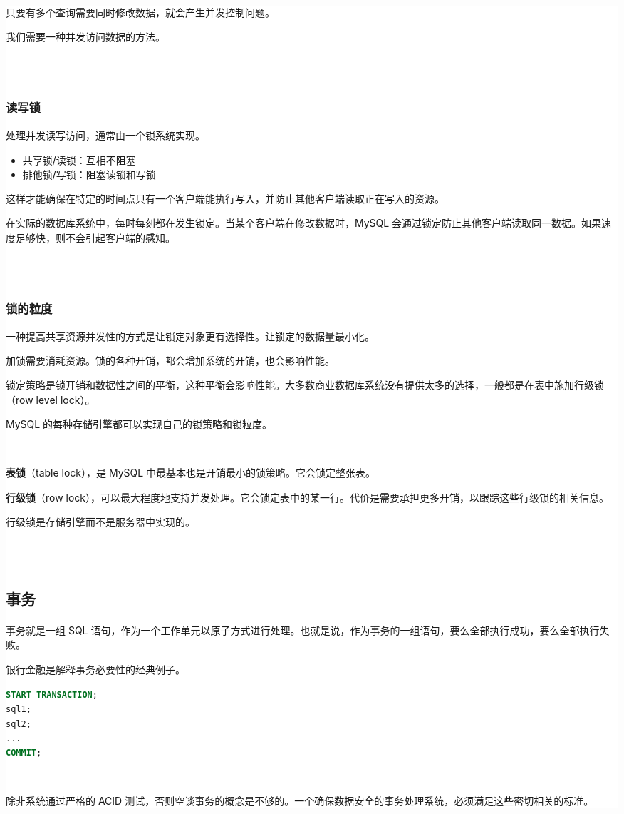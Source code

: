 只要有多个查询需要同时修改数据，就会产生并发控制问题。

我们需要一种并发访问数据的方法。

<br/>
<br/>

### 读写锁

处理并发读写访问，通常由一个锁系统实现。

- 共享锁/读锁：互相不阻塞
- 排他锁/写锁：阻塞读锁和写锁

这样才能确保在特定的时间点只有一个客户端能执行写入，并防止其他客户端读取正在写入的资源。

在实际的数据库系统中，每时每刻都在发生锁定。当某个客户端在修改数据时，MySQL 会通过锁定防止其他客户端读取同一数据。如果速度足够快，则不会引起客户端的感知。

<br/>
<br/>

### 锁的粒度

一种提高共享资源并发性的方式是让锁定对象更有选择性。让锁定的数据量最小化。

加锁需要消耗资源。锁的各种开销，都会增加系统的开销，也会影响性能。

锁定策略是锁开销和数据性之间的平衡，这种平衡会影响性能。大多数商业数据库系统没有提供太多的选择，一般都是在表中施加行级锁（row level lock）。

MySQL 的每种存储引擎都可以实现自己的锁策略和锁粒度。

<br/>

**表锁**（table lock），是 MySQL 中最基本也是开销最小的锁策略。它会锁定整张表。

**行级锁**（row lock），可以最大程度地支持并发处理。它会锁定表中的某一行。代价是需要承担更多开销，以跟踪这些行级锁的相关信息。

行级锁是存储引擎而不是服务器中实现的。

<br/>
<br/>

## 事务

事务就是一组 SQL 语句，作为一个工作单元以原子方式进行处理。也就是说，作为事务的一组语句，要么全部执行成功，要么全部执行失败。

银行金融是解释事务必要性的经典例子。

```sql
START TRANSACTION;
sql1;
sql2;
...
COMMIT;
```

<br/>

除非系统通过严格的 ACID 测试，否则空谈事务的概念是不够的。一个确保数据安全的事务处理系统，必须满足这些密切相关的标准。

